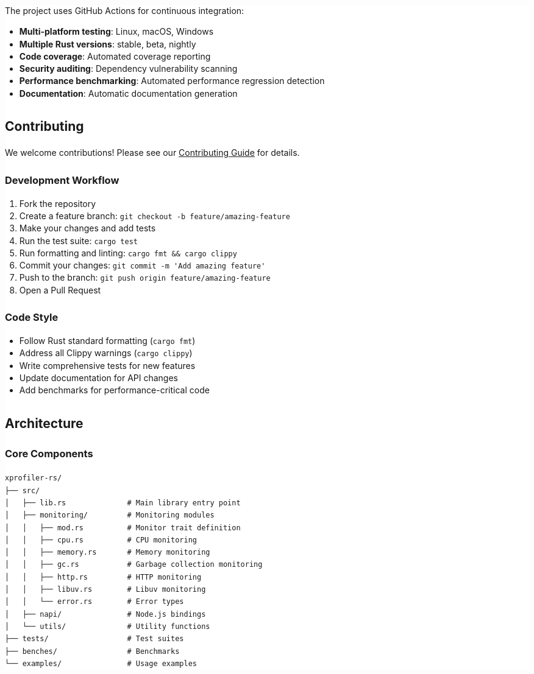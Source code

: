 The project uses GitHub Actions for continuous integration:

- **Multi-platform testing**: Linux, macOS, Windows
- **Multiple Rust versions**: stable, beta, nightly
- **Code coverage**: Automated coverage reporting
- **Security auditing**: Dependency vulnerability scanning
- **Performance benchmarking**: Automated performance regression detection
- **Documentation**: Automatic documentation generation

## Contributing

We welcome contributions! Please see our [Contributing Guide](CONTRIBUTING.md) for details.

### Development Workflow

1. Fork the repository
2. Create a feature branch: `git checkout -b feature/amazing-feature`
3. Make your changes and add tests
4. Run the test suite: `cargo test`
5. Run formatting and linting: `cargo fmt && cargo clippy`
6. Commit your changes: `git commit -m 'Add amazing feature'`
7. Push to the branch: `git push origin feature/amazing-feature`
8. Open a Pull Request

### Code Style

- Follow Rust standard formatting (`cargo fmt`)
- Address all Clippy warnings (`cargo clippy`)
- Write comprehensive tests for new features
- Update documentation for API changes
- Add benchmarks for performance-critical code

## Architecture

### Core Components

```
xprofiler-rs/
├── src/
│   ├── lib.rs              # Main library entry point
│   ├── monitoring/         # Monitoring modules
│   │   ├── mod.rs          # Monitor trait definition
│   │   ├── cpu.rs          # CPU monitoring
│   │   ├── memory.rs       # Memory monitoring
│   │   ├── gc.rs           # Garbage collection monitoring
│   │   ├── http.rs         # HTTP monitoring
│   │   ├── libuv.rs        # Libuv monitoring
│   │   └── error.rs        # Error types
│   ├── napi/               # Node.js bindings
│   └── utils/              # Utility functions
├── tests/                  # Test suites
├── benches/                # Benchmarks
└── examples/               # Usage examples
```
